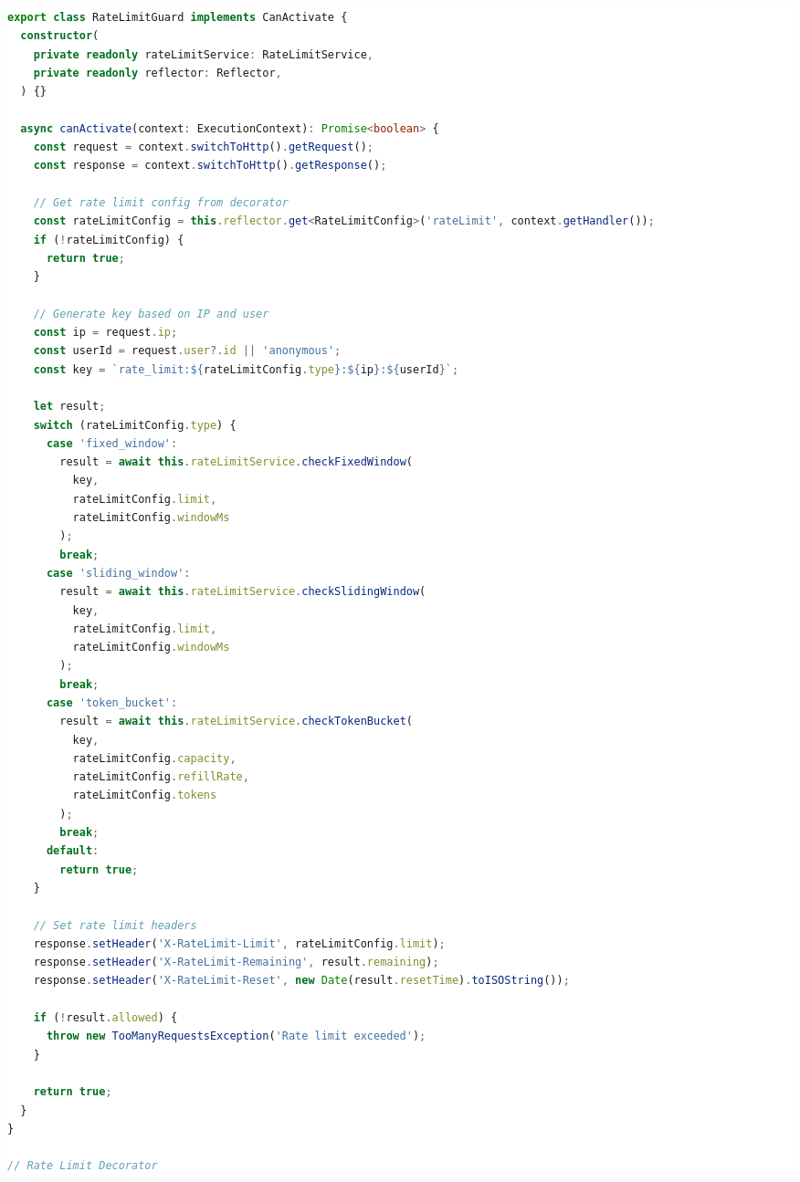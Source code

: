 ```typescript
export class RateLimitGuard implements CanActivate {
  constructor(
    private readonly rateLimitService: RateLimitService,
    private readonly reflector: Reflector,
  ) {}

  async canActivate(context: ExecutionContext): Promise<boolean> {
    const request = context.switchToHttp().getRequest();
    const response = context.switchToHttp().getResponse();
    
    // Get rate limit config from decorator
    const rateLimitConfig = this.reflector.get<RateLimitConfig>('rateLimit', context.getHandler());
    if (!rateLimitConfig) {
      return true;
    }

    // Generate key based on IP and user
    const ip = request.ip;
    const userId = request.user?.id || 'anonymous';
    const key = `rate_limit:${rateLimitConfig.type}:${ip}:${userId}`;

    let result;
    switch (rateLimitConfig.type) {
      case 'fixed_window':
        result = await this.rateLimitService.checkFixedWindow(
          key,
          rateLimitConfig.limit,
          rateLimitConfig.windowMs
        );
        break;
      case 'sliding_window':
        result = await this.rateLimitService.checkSlidingWindow(
          key,
          rateLimitConfig.limit,
          rateLimitConfig.windowMs
        );
        break;
      case 'token_bucket':
        result = await this.rateLimitService.checkTokenBucket(
          key,
          rateLimitConfig.capacity,
          rateLimitConfig.refillRate,
          rateLimitConfig.tokens
        );
        break;
      default:
        return true;
    }

    // Set rate limit headers
    response.setHeader('X-RateLimit-Limit', rateLimitConfig.limit);
    response.setHeader('X-RateLimit-Remaining', result.remaining);
    response.setHeader('X-RateLimit-Reset', new Date(result.resetTime).toISOString());

    if (!result.allowed) {
      throw new TooManyRequestsException('Rate limit exceeded');
    }

    return true;
  }
}

// Rate Limit Decorator
```